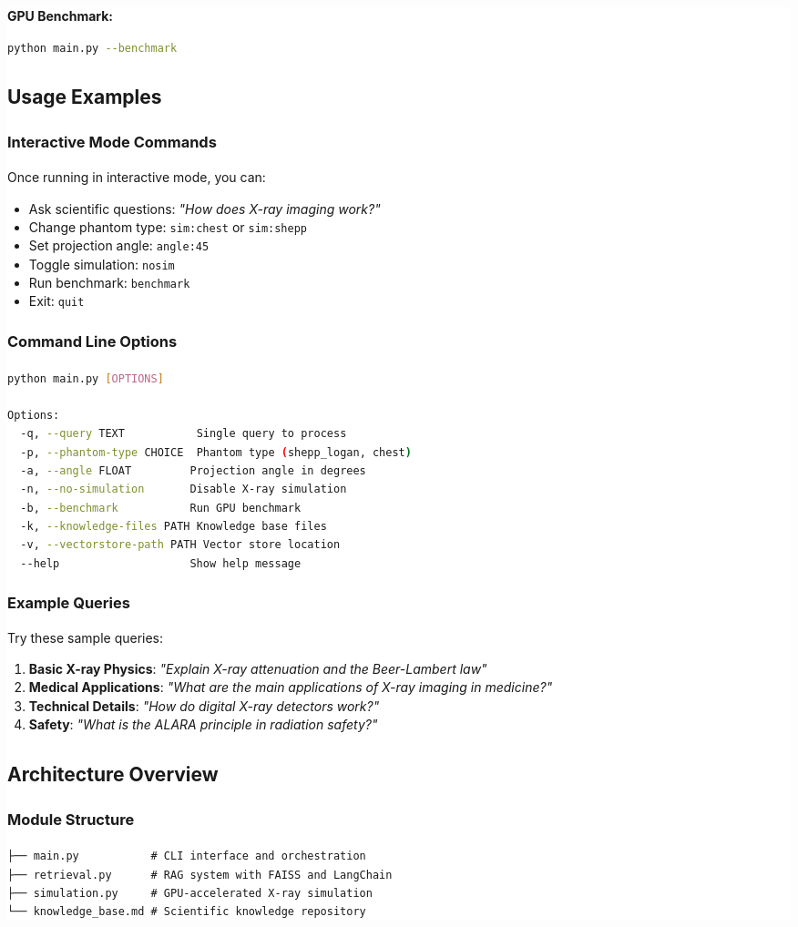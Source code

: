 **GPU Benchmark:**
```bash
python main.py --benchmark
```

## Usage Examples

### Interactive Mode Commands

Once running in interactive mode, you can:

- Ask scientific questions: *"How does X-ray imaging work?"*
- Change phantom type: `sim:chest` or `sim:shepp`
- Set projection angle: `angle:45`
- Toggle simulation: `nosim`
- Run benchmark: `benchmark`
- Exit: `quit`

### Command Line Options

```bash
python main.py [OPTIONS]

Options:
  -q, --query TEXT           Single query to process
  -p, --phantom-type CHOICE  Phantom type (shepp_logan, chest)
  -a, --angle FLOAT         Projection angle in degrees
  -n, --no-simulation       Disable X-ray simulation
  -b, --benchmark           Run GPU benchmark
  -k, --knowledge-files PATH Knowledge base files
  -v, --vectorstore-path PATH Vector store location
  --help                    Show help message
```

### Example Queries

Try these sample queries:

1. **Basic X-ray Physics**: *"Explain X-ray attenuation and the Beer-Lambert law"*
2. **Medical Applications**: *"What are the main applications of X-ray imaging in medicine?"*
3. **Technical Details**: *"How do digital X-ray detectors work?"*
4. **Safety**: *"What is the ALARA principle in radiation safety?"*

## Architecture Overview

### Module Structure

```
├── main.py           # CLI interface and orchestration
├── retrieval.py      # RAG system with FAISS and LangChain
├── simulation.py     # GPU-accelerated X-ray simulation
└── knowledge_base.md # Scientific knowledge repository
```
